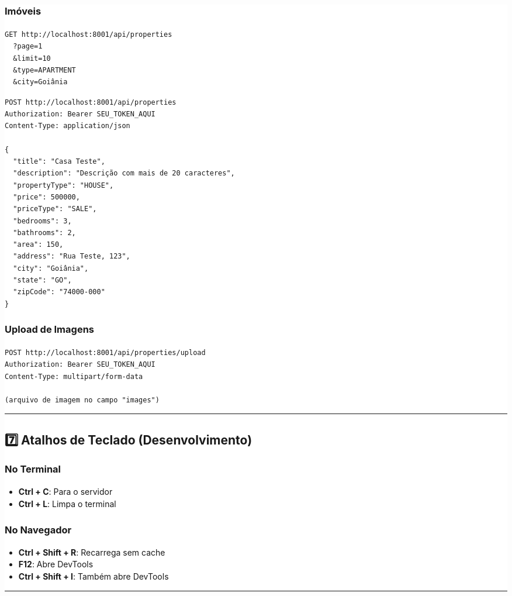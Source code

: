 ### Imóveis
```http
GET http://localhost:8001/api/properties
  ?page=1
  &limit=10
  &type=APARTMENT
  &city=Goiânia
```

```http
POST http://localhost:8001/api/properties
Authorization: Bearer SEU_TOKEN_AQUI
Content-Type: application/json

{
  "title": "Casa Teste",
  "description": "Descrição com mais de 20 caracteres",
  "propertyType": "HOUSE",
  "price": 500000,
  "priceType": "SALE",
  "bedrooms": 3,
  "bathrooms": 2,
  "area": 150,
  "address": "Rua Teste, 123",
  "city": "Goiânia",
  "state": "GO",
  "zipCode": "74000-000"
}
```

### Upload de Imagens
```http
POST http://localhost:8001/api/properties/upload
Authorization: Bearer SEU_TOKEN_AQUI
Content-Type: multipart/form-data

(arquivo de imagem no campo "images")
```

---

## 7️⃣ Atalhos de Teclado (Desenvolvimento)

### No Terminal
- **Ctrl + C**: Para o servidor
- **Ctrl + L**: Limpa o terminal

### No Navegador
- **Ctrl + Shift + R**: Recarrega sem cache
- **F12**: Abre DevTools
- **Ctrl + Shift + I**: Também abre DevTools

---